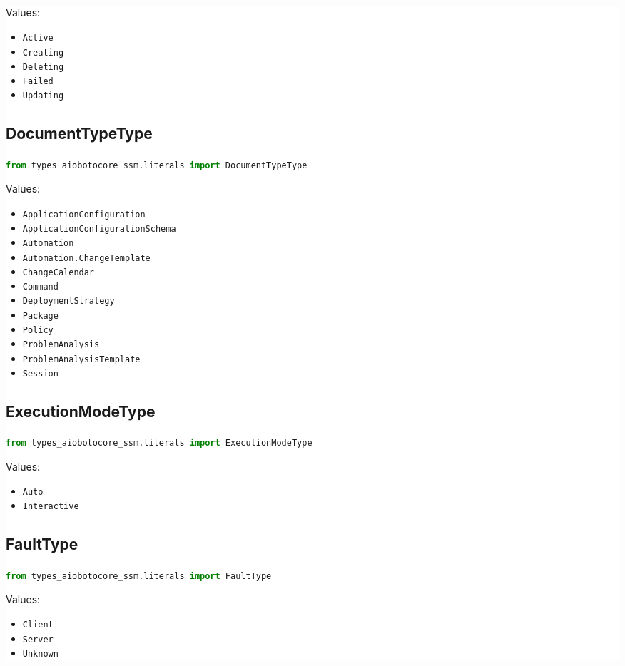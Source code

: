 Values:

- `Active`
- `Creating`
- `Deleting`
- `Failed`
- `Updating`

<a id="documenttypetype"></a>

## DocumentTypeType

```python
from types_aiobotocore_ssm.literals import DocumentTypeType
```

Values:

- `ApplicationConfiguration`
- `ApplicationConfigurationSchema`
- `Automation`
- `Automation.ChangeTemplate`
- `ChangeCalendar`
- `Command`
- `DeploymentStrategy`
- `Package`
- `Policy`
- `ProblemAnalysis`
- `ProblemAnalysisTemplate`
- `Session`

<a id="executionmodetype"></a>

## ExecutionModeType

```python
from types_aiobotocore_ssm.literals import ExecutionModeType
```

Values:

- `Auto`
- `Interactive`

<a id="faulttype"></a>

## FaultType

```python
from types_aiobotocore_ssm.literals import FaultType
```

Values:

- `Client`
- `Server`
- `Unknown`

